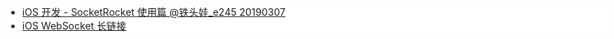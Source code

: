 - [iOS 开发 - SocketRocket 使用篇 @铁头娃_e245 20190307](https://www.jianshu.com/p/0274ecaef650)
- [iOS WebSocket 长链接](http://www.yunliaoim.com/im/5366.html)
